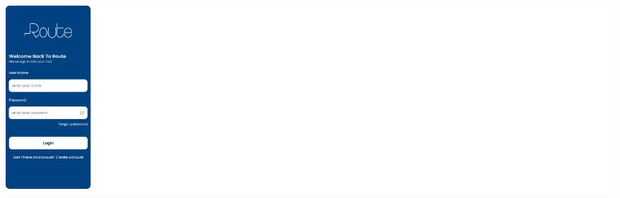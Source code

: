 <img src="https://github.com/AntoniousEmadkamel/taswaq_app/blob/master/screenshoots/sign-in.png" width="120"/>